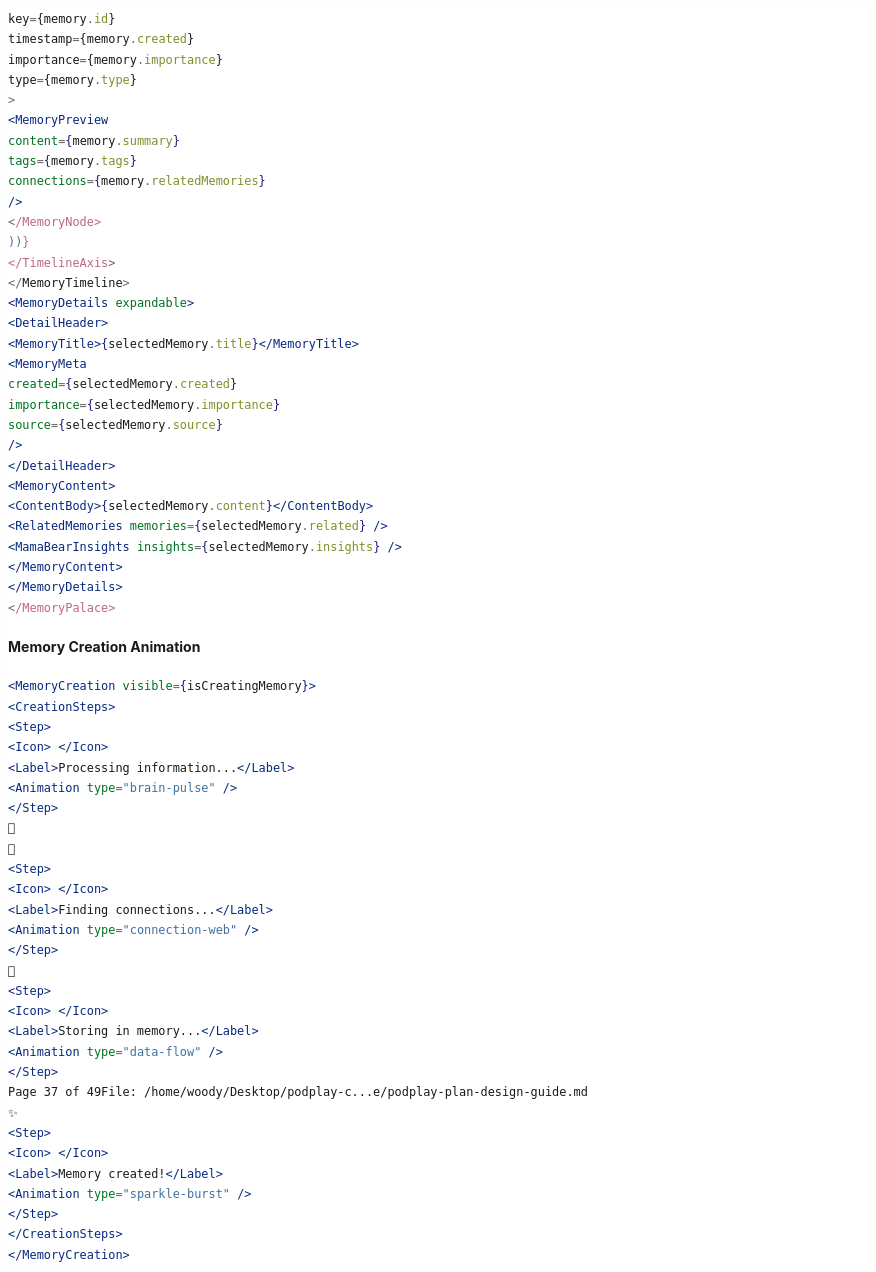 ```jsx
key={memory.id}
timestamp={memory.created}
importance={memory.importance}
type={memory.type}
>
<MemoryPreview
content={memory.summary}
tags={memory.tags}
connections={memory.relatedMemories}
/>
</MemoryNode>
))}
</TimelineAxis>
</MemoryTimeline>
<MemoryDetails expandable>
<DetailHeader>
<MemoryTitle>{selectedMemory.title}</MemoryTitle>
<MemoryMeta
created={selectedMemory.created}
importance={selectedMemory.importance}
source={selectedMemory.source}
/>
</DetailHeader>
<MemoryContent>
<ContentBody>{selectedMemory.content}</ContentBody>
<RelatedMemories memories={selectedMemory.related} />
<MamaBearInsights insights={selectedMemory.insights} />
</MemoryContent>
</MemoryDetails>
</MemoryPalace>
```
#### Memory Creation Animation
```jsx
<MemoryCreation visible={isCreatingMemory}>
<CreationSteps>
<Step>
<Icon> </Icon>
<Label>Processing information...</Label>
<Animation type="brain-pulse" />
</Step>
🧠
🔗
<Step>
<Icon> </Icon>
<Label>Finding connections...</Label>
<Animation type="connection-web" />
</Step>
💾
<Step>
<Icon> </Icon>
<Label>Storing in memory...</Label>
<Animation type="data-flow" />
</Step>
Page 37 of 49File: /home/woody/Desktop/podplay-c...e/podplay-plan-design-guide.md
✨
<Step>
<Icon> </Icon>
<Label>Memory created!</Label>
<Animation type="sparkle-burst" />
</Step>
</CreationSteps>
</MemoryCreation>
```